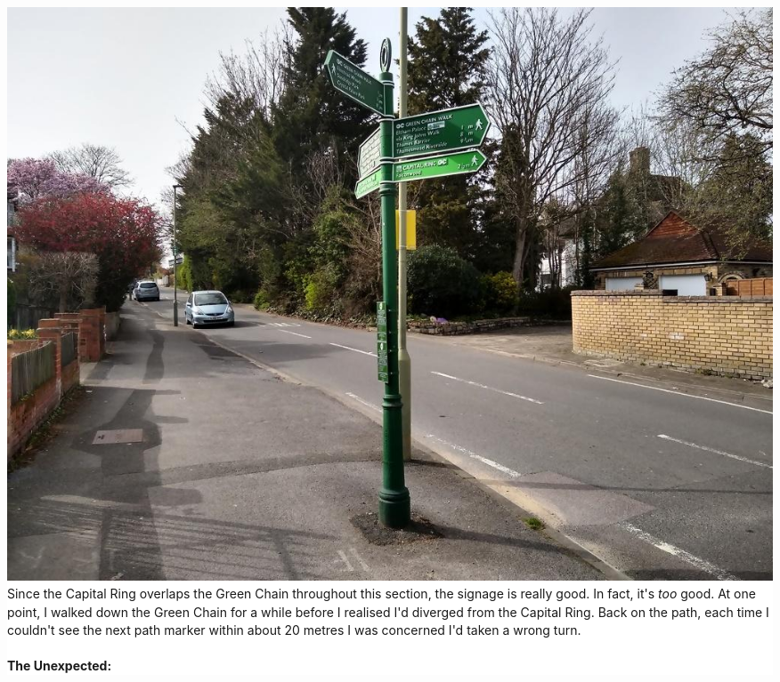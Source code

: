 ![](/assets/capital/2bad.jpg)
Since the Capital Ring overlaps the Green Chain throughout this section, the signage is really good. In fact, it's _too_ good. At one point, I walked down the Green Chain for a while before I realised I'd diverged from the Capital Ring. Back on the path, each time I couldn't see the next path marker within about 20 metres I was concerned I'd taken a wrong turn.
#### The Unexpected: